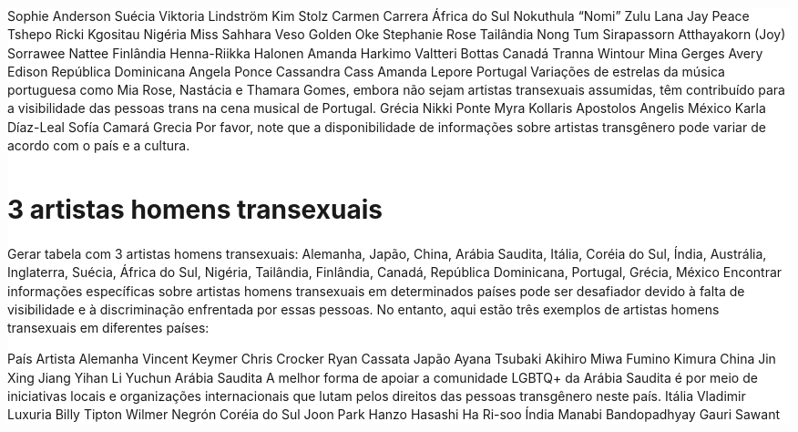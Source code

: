 Sophie Anderson
Suécia	Viktoria Lindström
Kim Stolz
Carmen Carrera
África do Sul	Nokuthula “Nomi” Zulu
Lana Jay Peace
Tshepo Ricki Kgositau
Nigéria	Miss Sahhara
Veso Golden Oke
Stephanie Rose
Tailândia	Nong Tum
Sirapassorn Atthayakorn (Joy)
Sorrawee Nattee
Finlândia	Henna-Riikka Halonen
Amanda Harkimo
Valtteri Bottas
Canadá	Tranna Wintour
Mina Gerges
Avery Edison
República Dominicana	Angela Ponce
Cassandra Cass
Amanda Lepore
Portugal	Variações de estrelas da música portuguesa como Mia Rose, Nastácia e Thamara Gomes, embora não sejam artistas transexuais assumidas, têm contribuído para a visibilidade das pessoas trans na cena musical de Portugal.
Grécia	Nikki Ponte
Myra Kollaris
Apostolos Angelis
México	Karla Díaz-Leal
Sofía Camará
Grecia
Por favor, note que a disponibilidade de informações sobre artistas transgênero pode variar de acordo com o país e a cultura.

# 3 artistas homens transexuais
Gerar tabela com 3 artistas homens transexuais:  Alemanha, Japão, China, Arábia Saudita, Itália, Coréia do Sul, Índia, Austrália, Inglaterra, Suécia, África do Sul, Nigéria, Tailândia, Finlândia, Canadá, República Dominicana, Portugal, Grécia, México
Encontrar informações específicas sobre artistas homens transexuais em determinados países pode ser desafiador devido à falta de visibilidade e à discriminação enfrentada por essas pessoas. No entanto, aqui estão três exemplos de artistas homens transexuais em diferentes países:

País	Artista
Alemanha	Vincent Keymer
Chris Crocker
Ryan Cassata
Japão	Ayana Tsubaki
Akihiro Miwa
Fumino Kimura
China	Jin Xing
Jiang Yihan
Li Yuchun
Arábia Saudita	A melhor forma de apoiar a comunidade LGBTQ+ da Arábia Saudita é por meio de iniciativas locais e organizações internacionais que lutam pelos direitos das pessoas transgênero neste país.
Itália	Vladimir Luxuria
Billy Tipton
Wilmer Negrón
Coréia do Sul	Joon Park
Hanzo Hasashi
Ha Ri-soo
Índia	Manabi Bandopadhyay
Gauri Sawant